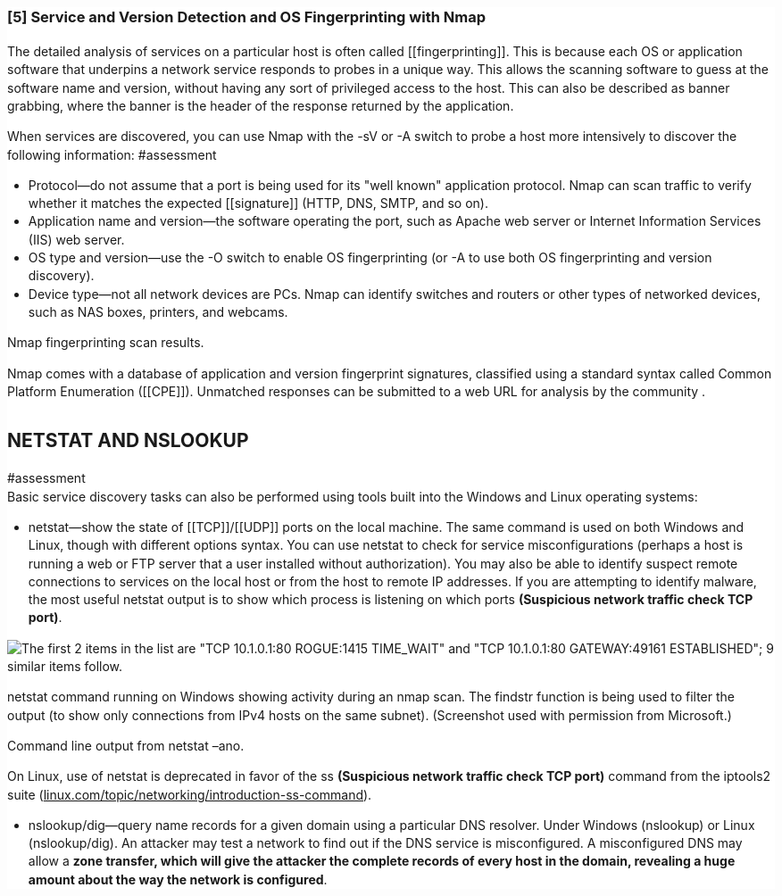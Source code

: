 ### [5] Service and Version Detection and OS Fingerprinting with Nmap

The detailed analysis of services on a particular host is often called [[fingerprinting]]. This is because each OS or application software that underpins a network service responds to probes in a unique way. This allows the scanning software to guess at the software name and version, without having any sort of privileged access to the host. This can also be described as banner grabbing, where the banner is the header of the response returned by the application.

When services are discovered, you can use Nmap with the -sV or -A switch to probe a host more intensively to discover the following information:
#assessment  
-   Protocol—do not assume that a port is being used for its "well known" application protocol. Nmap can scan traffic to verify whether it matches the expected [[signature]] (HTTP, DNS, SMTP, and so on).
-   Application name and version—the software operating the port, such as Apache web server or Internet Information Services (IIS) web server.
-   OS type and version—use the -O switch to enable OS fingerprinting (or -A to use both OS fingerprinting and version discovery).
-   Device type—not all network devices are PCs. Nmap can identify switches and routers or other types of networked devices, such as NAS boxes, printers, and webcams.

Nmap fingerprinting scan results.

Nmap comes with a database of application and version fingerprint signatures, classified using a standard syntax called Common Platform Enumeration ([[CPE]]). Unmatched responses can be submitted to a web URL for analysis by the community .
## NETSTAT AND NSLOOKUP
#assessment  
Basic service discovery tasks can also be performed using tools built into the Windows and Linux operating systems:

-   netstat—show the state of [[TCP]]/[[UDP]] ports on the local machine. The same command is used on both Windows and Linux, though with different options syntax. You can use netstat to check for service misconfigurations (perhaps a host is running a web or FTP server that a user installed without authorization). You may also be able to identify suspect remote connections to services on the local host or from the host to remote IP addresses. If you are attempting to identify malware, the most useful netstat output is to show which process is listening on which ports **(Suspicious network traffic check TCP port)**. 

![The first 2 items in the list are "TCP 10.1.0.1:80 ROGUE:1415 TIME_WAIT" and "TCP 10.1.0.1:80 GATEWAY:49161 ESTABLISHED"; 9 similar items follow.](https://s3.amazonaws.com/wmx-api-production/courses/5731/images/7383-1599771794926.png)

netstat command running on Windows showing activity during an nmap scan. The findstr function is being used to filter the output (to show only connections from IPv4 hosts on the same subnet). (Screenshot used with permission from Microsoft.)

Command line output from netstat –ano.

On Linux, use of netstat is deprecated in favor of the ss **(Suspicious network traffic check TCP port)** command from the iptools2 suite ([linux.com/topic/networking/introduction-ss-command](https://www.linux.com/topic/networking/introduction-ss-command/)).

-   nslookup/dig—query name records for a given domain using a particular DNS resolver. Under Windows (nslookup) or Linux (nslookup/dig). An attacker may test a network to find out if the DNS service is misconfigured. A misconfigured DNS may allow a **zone transfer, which will give the attacker the complete records of every host in the domain, revealing a huge amount about the way the network is configured**. 

